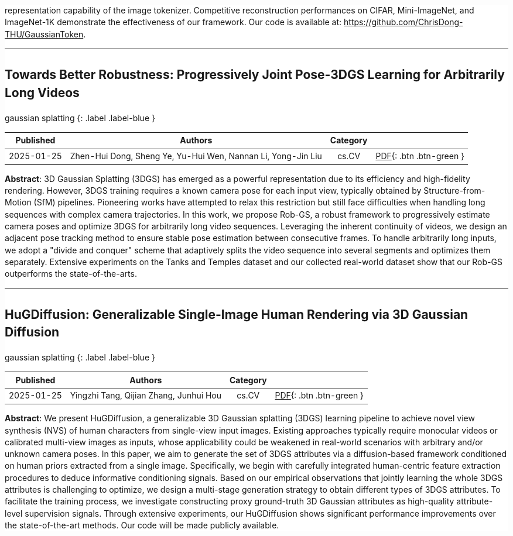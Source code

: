representation capability of the image tokenizer. Competitive reconstruction
performances on CIFAR, Mini-ImageNet, and ImageNet-1K demonstrate the
effectiveness of our framework. Our code is available at:
https://github.com/ChrisDong-THU/GaussianToken.



---

## Towards Better Robustness: Progressively Joint Pose-3DGS Learning for  Arbitrarily Long Videos

gaussian splatting
{: .label .label-blue }

| Published | Authors | Category | |
|:---:|:---:|:---:|:---:|
| 2025-01-25 | Zhen-Hui Dong, Sheng Ye, Yu-Hui Wen, Nannan Li, Yong-Jin Liu | cs.CV | [PDF](http://arxiv.org/pdf/2501.15096v1){: .btn .btn-green } |

**Abstract**: 3D Gaussian Splatting (3DGS) has emerged as a powerful representation due to
its efficiency and high-fidelity rendering. However, 3DGS training requires a
known camera pose for each input view, typically obtained by
Structure-from-Motion (SfM) pipelines. Pioneering works have attempted to relax
this restriction but still face difficulties when handling long sequences with
complex camera trajectories. In this work, we propose Rob-GS, a robust
framework to progressively estimate camera poses and optimize 3DGS for
arbitrarily long video sequences. Leveraging the inherent continuity of videos,
we design an adjacent pose tracking method to ensure stable pose estimation
between consecutive frames. To handle arbitrarily long inputs, we adopt a
"divide and conquer" scheme that adaptively splits the video sequence into
several segments and optimizes them separately. Extensive experiments on the
Tanks and Temples dataset and our collected real-world dataset show that our
Rob-GS outperforms the state-of-the-arts.



---

## HuGDiffusion: Generalizable Single-Image Human Rendering via 3D Gaussian  Diffusion

gaussian splatting
{: .label .label-blue }

| Published | Authors | Category | |
|:---:|:---:|:---:|:---:|
| 2025-01-25 | Yingzhi Tang, Qijian Zhang, Junhui Hou | cs.CV | [PDF](http://arxiv.org/pdf/2501.15008v1){: .btn .btn-green } |

**Abstract**: We present HuGDiffusion, a generalizable 3D Gaussian splatting (3DGS)
learning pipeline to achieve novel view synthesis (NVS) of human characters
from single-view input images. Existing approaches typically require monocular
videos or calibrated multi-view images as inputs, whose applicability could be
weakened in real-world scenarios with arbitrary and/or unknown camera poses. In
this paper, we aim to generate the set of 3DGS attributes via a diffusion-based
framework conditioned on human priors extracted from a single image.
Specifically, we begin with carefully integrated human-centric feature
extraction procedures to deduce informative conditioning signals. Based on our
empirical observations that jointly learning the whole 3DGS attributes is
challenging to optimize, we design a multi-stage generation strategy to obtain
different types of 3DGS attributes. To facilitate the training process, we
investigate constructing proxy ground-truth 3D Gaussian attributes as
high-quality attribute-level supervision signals. Through extensive
experiments, our HuGDiffusion shows significant performance improvements over
the state-of-the-art methods. Our code will be made publicly available.
